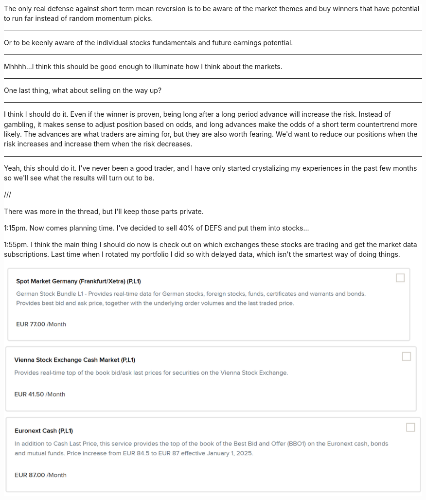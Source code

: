 The only real defense against short term mean reversion is to be aware of the market themes and buy winners that have potential to run far instead of random momentum picks.

***

Or to be keenly aware of the individual stocks fundamentals and future earnings potential.

***

Mhhhh...I think this should be good enough to illuminate how I think about the markets.

***

One last thing, what about selling on the way up?

***

I think I should do it. Even if the winner is proven, being long after a long period advance will increase the risk. Instead of gambling, it makes sense to adjust position based on odds, and long advances make the odds of a short term countertrend more likely. The advances are what traders are aiming for, but they are also worth fearing. We'd want to reduce our positions when the risk increases and increase them when the risk decreases.

***

Yeah, this should do it. I've never been a good trader, and I have only started crystalizing my experiences in the past few months so we'll see what the results will turn out to be.

///

There was more in the thread, but I'll keep those parts private.

1:15pm. Now comes planning time. I've decided to sell 40% of DEFS and put them into stocks...

1:55pm. I think the main thing I should do now is check out on which exchanges these stocks are trading and get the market data subscriptions. Last time when I rotated my portfolio I did so with delayed data, which isn't the smartest way of doing things.

![xerta](images/image-49.png)
![vienna](images/image-50.png)
![euronext](images/image-51.png)
